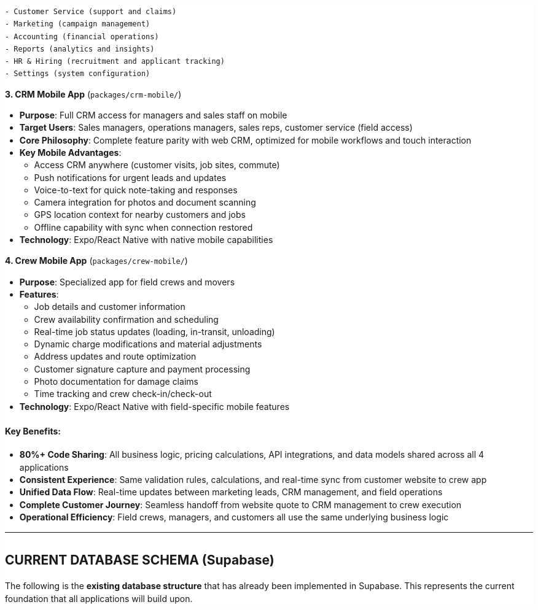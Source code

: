     - Customer Service (support and claims)
    - Marketing (campaign management)
    - Accounting (financial operations)
    - Reports (analytics and insights)
    - HR & Hiring (recruitment and applicant tracking)
    - Settings (system configuration)

**3. CRM Mobile App** (`packages/crm-mobile/`)
- **Purpose**: Full CRM access for managers and sales staff on mobile
- **Target Users**: Sales managers, operations managers, sales reps, customer service (field access)
- **Core Philosophy**: Complete feature parity with web CRM, optimized for mobile workflows and touch interaction
- **Key Mobile Advantages**:
  - Access CRM anywhere (customer visits, job sites, commute)
  - Push notifications for urgent leads and updates
  - Voice-to-text for quick note-taking and responses
  - Camera integration for photos and document scanning
  - GPS location context for nearby customers and jobs
  - Offline capability with sync when connection restored
- **Technology**: Expo/React Native with native mobile capabilities

**4. Crew Mobile App** (`packages/crew-mobile/`)
- **Purpose**: Specialized app for field crews and movers
- **Features**:
  - Job details and customer information
  - Crew availability confirmation and scheduling
  - Real-time job status updates (loading, in-transit, unloading)
  - Dynamic charge modifications and material adjustments
  - Address updates and route optimization
  - Customer signature capture and payment processing
  - Photo documentation for damage claims
  - Time tracking and crew check-in/check-out
- **Technology**: Expo/React Native with field-specific mobile features

#### **Key Benefits:**
- **80%+ Code Sharing**: All business logic, pricing calculations, API integrations, and data models shared across all 4 applications
- **Consistent Experience**: Same validation rules, calculations, and real-time sync from customer website to crew app
- **Unified Data Flow**: Real-time updates between marketing leads, CRM management, and field operations
- **Complete Customer Journey**: Seamless handoff from website quote to CRM management to crew execution
- **Operational Efficiency**: Field crews, managers, and customers all use the same underlying business logic

---

## **CURRENT DATABASE SCHEMA (Supabase)**

The following is the **existing database structure** that has already been implemented in Supabase. This represents the current foundation that all applications will build upon.
